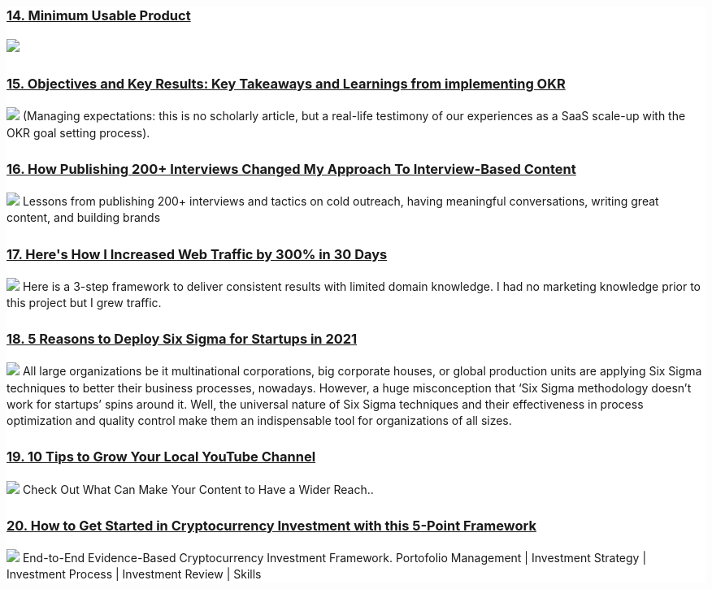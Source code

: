 ### [14. Minimum Usable Product](https://hackernoon.com/minimum-usable-product-f80d5d588fc1)
![](https://cdn.hackernoon.com/drafts/vw4tc300d.png)


### [15. Objectives and Key Results: Key Takeaways and Learnings from implementing OKR](https://hackernoon.com/key-takeaways-of-implementing-okr-an-elium-testimony-w64za31uw)
![](https://cdn.hackernoon.com/images/375h1319z.jpg)
(Managing expectations: this is no scholarly article, but a real-life testimony of our experiences as a SaaS scale-up with the OKR goal setting process).

### [16. How Publishing 200+ Interviews Changed My Approach To Interview-Based Content](https://hackernoon.com/how-publishing-200-interviews-changed-my-approach-to-interview-based-content-kwu33m0)
![](https://cdn.hackernoon.com/images/MJpFVUEItkSdoh38rYo60VT7RfH3-qvs28xm.jpeg)
Lessons from publishing 200+ interviews and tactics on cold outreach, having meaningful conversations, writing great content, and building brands

### [17. Here's How I Increased Web Traffic by 300% in 30 Days](https://hackernoon.com/heres-how-i-increased-web-traffic-by-300percent-in-30-days-1o4p32h6)
![](https://cdn.hackernoon.com/images/feXiJVrQniTGqt5OLxjnKFEktdz2-1a7l313u.png)
Here is a 3-step framework to deliver consistent results with limited domain knowledge. I had no marketing knowledge prior to this project but I grew traffic.

### [18. 5 Reasons to Deploy Six Sigma for Startups in 2021](https://hackernoon.com/5-reasons-to-deploy-six-sigma-for-startups-in-2021-09c31ax)
![](https://firebasestorage.googleapis.com/v0/b/hackernoon-app.appspot.com/o/images%2F3nhao37bBEfHA9RTQ0WNVWfXPD02-d0h31el.jpeg?alt=media&token=a2e6717c-90a8-47b5-ba2e-1c1fee785822)
All large organizations be it multinational corporations, big corporate houses, or global production units are applying Six Sigma techniques to better their business processes, nowadays. However, a huge misconception that ‘Six Sigma methodology doesn’t work for startups’ spins around it. Well, the universal nature of Six Sigma techniques and their effectiveness in process optimization and quality control make them an indispensable tool for organizations of all sizes.

### [19. 10 Tips to Grow Your Local YouTube Channel](https://hackernoon.com/10-tips-to-grow-your-local-youtube-channel-9111l3yq1)
![](https://images.unsplash.com/photo-1521302200778-33500795e128?ixlib=rb-1.2.1&q=80&fm=jpg&crop=entropy&cs=tinysrgb&w=1080&fit=max&ixid=eyJhcHBfaWQiOjEwMDk2Mn0)
Check Out What Can Make Your Content to Have a Wider Reach..

### [20. How to Get Started in Cryptocurrency Investment with this 5-Point Framework](https://hackernoon.com/how-to-get-started-in-cryptocurrency-investment-with-this-5-point-framework)
![](https://cdn.hackernoon.com/images/b67ixwNT8rhwQOX42x4HdxfwCYF2-ns03er3.jpeg)
End-to-End Evidence-Based Cryptocurrency Investment Framework. Portofolio Management | Investment Strategy | Investment Process | Investment Review | Skills 
